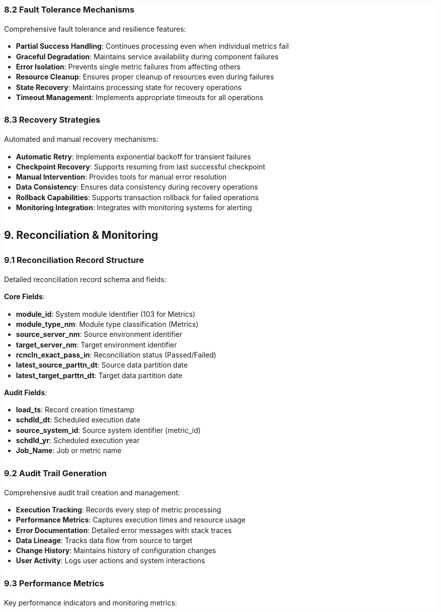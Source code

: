 ### 8.2 Fault Tolerance Mechanisms
Comprehensive fault tolerance and resilience features:

- **Partial Success Handling**: Continues processing even when individual metrics fail
- **Graceful Degradation**: Maintains service availability during component failures
- **Error Isolation**: Prevents single metric failures from affecting others
- **Resource Cleanup**: Ensures proper cleanup of resources even during failures
- **State Recovery**: Maintains processing state for recovery operations
- **Timeout Management**: Implements appropriate timeouts for all operations

### 8.3 Recovery Strategies
Automated and manual recovery mechanisms:

- **Automatic Retry**: Implements exponential backoff for transient failures
- **Checkpoint Recovery**: Supports resuming from last successful checkpoint
- **Manual Intervention**: Provides tools for manual error resolution
- **Data Consistency**: Ensures data consistency during recovery operations
- **Rollback Capabilities**: Supports transaction rollback for failed operations
- **Monitoring Integration**: Integrates with monitoring systems for alerting

## 9. Reconciliation & Monitoring

### 9.1 Reconciliation Record Structure
Detailed reconciliation record schema and fields:

**Core Fields**:
- **module_id**: System module identifier (103 for Metrics)
- **module_type_nm**: Module type classification (Metrics)
- **source_server_nm**: Source environment identifier
- **target_server_nm**: Target environment identifier
- **rcncln_exact_pass_in**: Reconciliation status (Passed/Failed)
- **latest_source_parttn_dt**: Source data partition date
- **latest_target_parttn_dt**: Target data partition date

**Audit Fields**:
- **load_ts**: Record creation timestamp
- **schdld_dt**: Scheduled execution date
- **source_system_id**: Source system identifier (metric_id)
- **schdld_yr**: Scheduled execution year
- **Job_Name**: Job or metric name

### 9.2 Audit Trail Generation
Comprehensive audit trail creation and management:

- **Execution Tracking**: Records every step of metric processing
- **Performance Metrics**: Captures execution times and resource usage
- **Error Documentation**: Detailed error messages with stack traces
- **Data Lineage**: Tracks data flow from source to target
- **Change History**: Maintains history of configuration changes
- **User Activity**: Logs user actions and system interactions

### 9.3 Performance Metrics
Key performance indicators and monitoring metrics:
